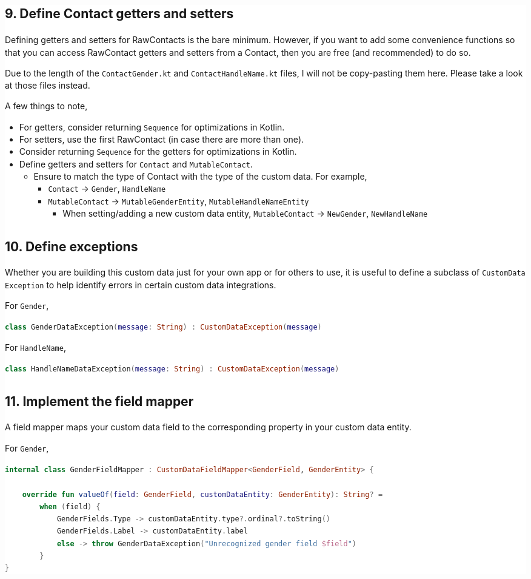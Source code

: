 ## 9. Define Contact getters and setters

Defining getters and setters for RawContacts is the bare minimum. However, if you want to add some
convenience functions so that you can access RawContact getters and setters from a Contact, then you
are free (and recommended) to do so.

Due to the length of the `ContactGender.kt` and `ContactHandleName.kt` files, I will not be
copy-pasting them here. Please take a look at those files instead.

A few things to note,

- For getters, consider returning `Sequence` for optimizations in Kotlin.
- For setters, use the first RawContact (in case there are more than one).
- Consider returning `Sequence` for the getters for optimizations in Kotlin.
- Define getters and setters for `Contact` and `MutableContact`.
    - Ensure to match the type of Contact with the type of the custom data. For example,
        - `Contact` -> `Gender`, `HandleName`
        - `MutableContact` -> `MutableGenderEntity`, `MutableHandleNameEntity`
            - When setting/adding a new custom data entity,
              `MutableContact` -> `NewGender`, `NewHandleName`

## 10. Define exceptions

Whether you are building this custom data just for your own app or for others to use, it is useful
to define a subclass of `CustomDataException` to help identify errors in certain custom data
integrations.

For `Gender`,

```kotlin
class GenderDataException(message: String) : CustomDataException(message)
```

For `HandleName`,

```kotlin
class HandleNameDataException(message: String) : CustomDataException(message)
```

## 11. Implement the field mapper

A field mapper maps your custom data field to the corresponding property in your custom data entity.

For `Gender`,

```kotlin
internal class GenderFieldMapper : CustomDataFieldMapper<GenderField, GenderEntity> {

    override fun valueOf(field: GenderField, customDataEntity: GenderEntity): String? =
        when (field) {
            GenderFields.Type -> customDataEntity.type?.ordinal?.toString()
            GenderFields.Label -> customDataEntity.label
            else -> throw GenderDataException("Unrecognized gender field $field")
        }
}
```
